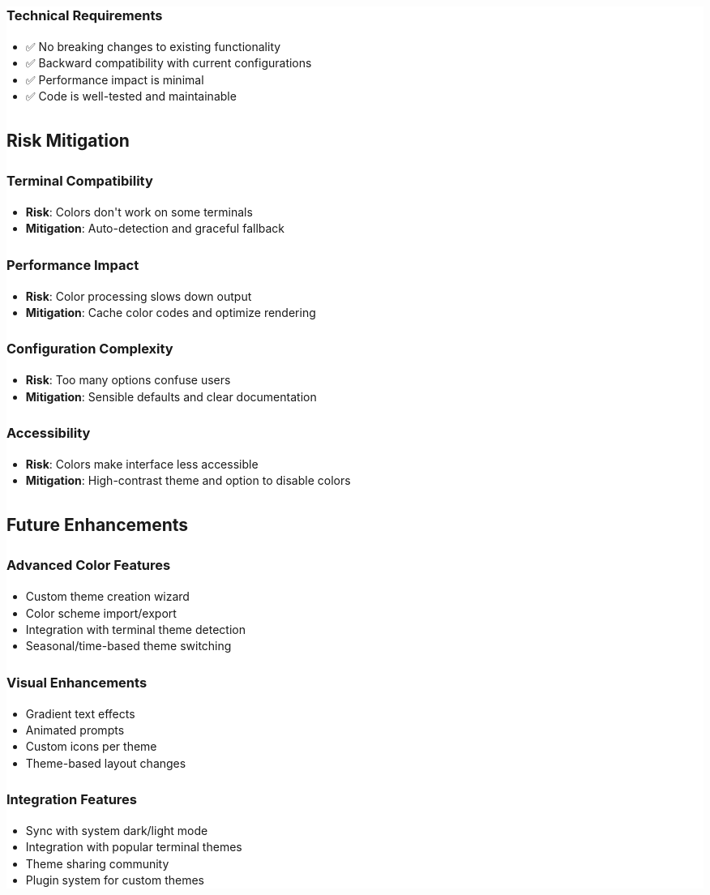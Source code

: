 ### Technical Requirements
- ✅ No breaking changes to existing functionality
- ✅ Backward compatibility with current configurations
- ✅ Performance impact is minimal
- ✅ Code is well-tested and maintainable

## Risk Mitigation

### Terminal Compatibility
- **Risk**: Colors don't work on some terminals
- **Mitigation**: Auto-detection and graceful fallback

### Performance Impact
- **Risk**: Color processing slows down output
- **Mitigation**: Cache color codes and optimize rendering

### Configuration Complexity
- **Risk**: Too many options confuse users
- **Mitigation**: Sensible defaults and clear documentation

### Accessibility
- **Risk**: Colors make interface less accessible
- **Mitigation**: High-contrast theme and option to disable colors

## Future Enhancements

### Advanced Color Features
- Custom theme creation wizard
- Color scheme import/export
- Integration with terminal theme detection
- Seasonal/time-based theme switching

### Visual Enhancements
- Gradient text effects
- Animated prompts
- Custom icons per theme
- Theme-based layout changes

### Integration Features
- Sync with system dark/light mode
- Integration with popular terminal themes
- Theme sharing community
- Plugin system for custom themes